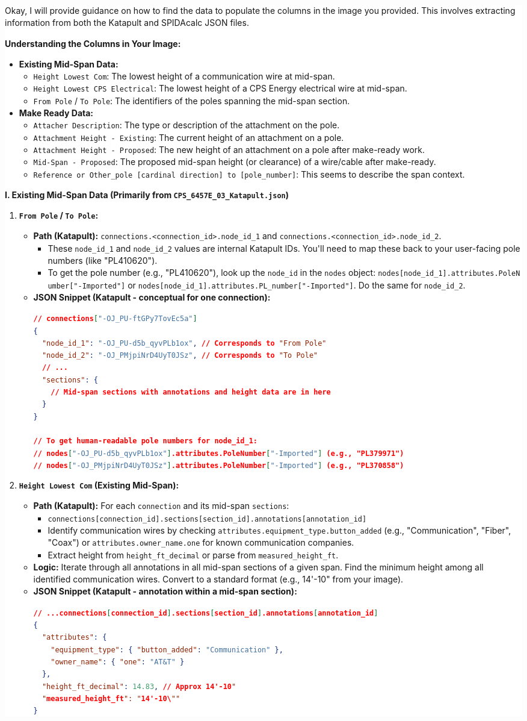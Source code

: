 Okay, I will provide guidance on how to find the data to populate the columns in the image you provided. This involves extracting information from both the Katapult and SPIDAcalc JSON files.

**Understanding the Columns in Your Image:**

  * **Existing Mid-Span Data:**
      * `Height Lowest Com`: The lowest height of a communication wire at mid-span.
      * `Height Lowest CPS Electrical`: The lowest height of a CPS Energy electrical wire at mid-span.
      * `From Pole` / `To Pole`: The identifiers of the poles spanning the mid-span section.
  * **Make Ready Data:**
      * `Attacher Description`: The type or description of the attachment on the pole.
      * `Attachment Height - Existing`: The current height of an attachment on a pole.
      * `Attachment Height - Proposed`: The new height of an attachment on a pole after make-ready work.
      * `Mid-Span - Proposed`: The proposed mid-span height (or clearance) of a wire/cable after make-ready.
      * `Reference or Other_pole [cardinal direction] to [pole_number]`: This seems to describe the span context.

**I. Existing Mid-Span Data (Primarily from `CPS_6457E_03_Katapult.json`)**

1.  **`From Pole` / `To Pole`:**

      * **Path (Katapult):** `connections.<connection_id>.node_id_1` and `connections.<connection_id>.node_id_2`.
          * These `node_id_1` and `node_id_2` values are internal Katapult IDs. You'll need to map these back to your user-facing pole numbers (like "PL410620").
          * To get the pole number (e.g., "PL410620"), look up the `node_id` in the `nodes` object: `nodes[node_id_1].attributes.PoleNumber["-Imported"]` or `nodes[node_id_1].attributes.PL_number["-Imported"]`. Do the same for `node_id_2`.
      * **JSON Snippet (Katapult - conceptual for one connection):**
        ```json
        // connections["-OJ_PU-ftGPy7TovEc5a"]
        {
          "node_id_1": "-OJ_PU-d5b_qyvPLb1ox", // Corresponds to "From Pole"
          "node_id_2": "-OJ_PMjpiNrD4UyT0JSz", // Corresponds to "To Pole"
          // ...
          "sections": {
            // Mid-span sections with annotations and height data are in here
          }
        }

        // To get human-readable pole numbers for node_id_1:
        // nodes["-OJ_PU-d5b_qyvPLb1ox"].attributes.PoleNumber["-Imported"] (e.g., "PL379971")
        // nodes["-OJ_PMjpiNrD4UyT0JSz"].attributes.PoleNumber["-Imported"] (e.g., "PL370858")
        ```

2.  **`Height Lowest Com` (Existing Mid-Span):**

      * **Path (Katapult):** For each `connection` and its mid-span `sections`:
          * `connections[connection_id].sections[section_id].annotations[annotation_id]`
          * Identify communication wires by checking `attributes.equipment_type.button_added` (e.g., "Communication", "Fiber", "Coax") or `attributes.owner_name.one` for known communication companies.
          * Extract height from `height_ft_decimal` or parse from `measured_height_ft`.
      * **Logic:** Iterate through all annotations in all mid-span sections of a given span. Find the minimum height among all identified communication wires. Convert to a standard format (e.g., 14'-10" from your image).
      * **JSON Snippet (Katapult - annotation within a mid-span section):**
        ```json
        // ...connections[connection_id].sections[section_id].annotations[annotation_id]
        {
          "attributes": {
            "equipment_type": { "button_added": "Communication" },
            "owner_name": { "one": "AT&T" }
          },
          "height_ft_decimal": 14.83, // Approx 14'-10"
          "measured_height_ft": "14'-10\""
        }